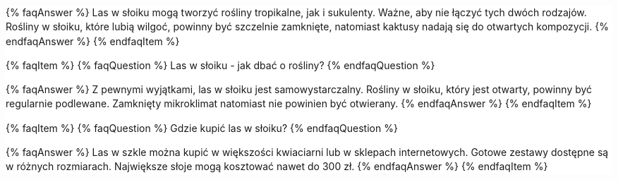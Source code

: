 {% faqAnswer %}
Las w słoiku mogą tworzyć rośliny tropikalne, jak i sukulenty. Ważne, aby nie łączyć tych dwóch rodzajów. Rośliny w słoiku, które lubią wilgoć, powinny być szczelnie zamknięte, natomiast kaktusy nadają się do otwartych kompozycji.
{% endfaqAnswer %}
{% endfaqItem %}

{% faqItem %}
{% faqQuestion %}
Las w słoiku - jak dbać o rośliny?
{% endfaqQuestion %}

{% faqAnswer %}
Z pewnymi wyjątkami, las w słoiku jest samowystarczalny. Rośliny w słoiku, który jest otwarty, powinny być regularnie podlewane. Zamknięty mikroklimat natomiast nie powinien być otwierany.
{% endfaqAnswer %}
{% endfaqItem %}

{% faqItem %}
{% faqQuestion %}
Gdzie kupić las w słoiku?
{% endfaqQuestion %}

{% faqAnswer %}
Las w szkle można kupić w większości kwiaciarni lub w sklepach internetowych. Gotowe zestawy dostępne są w różnych rozmiarach. Największe słoje mogą kosztować nawet do 300 zł.
{% endfaqAnswer %}
{% endfaqItem %}
